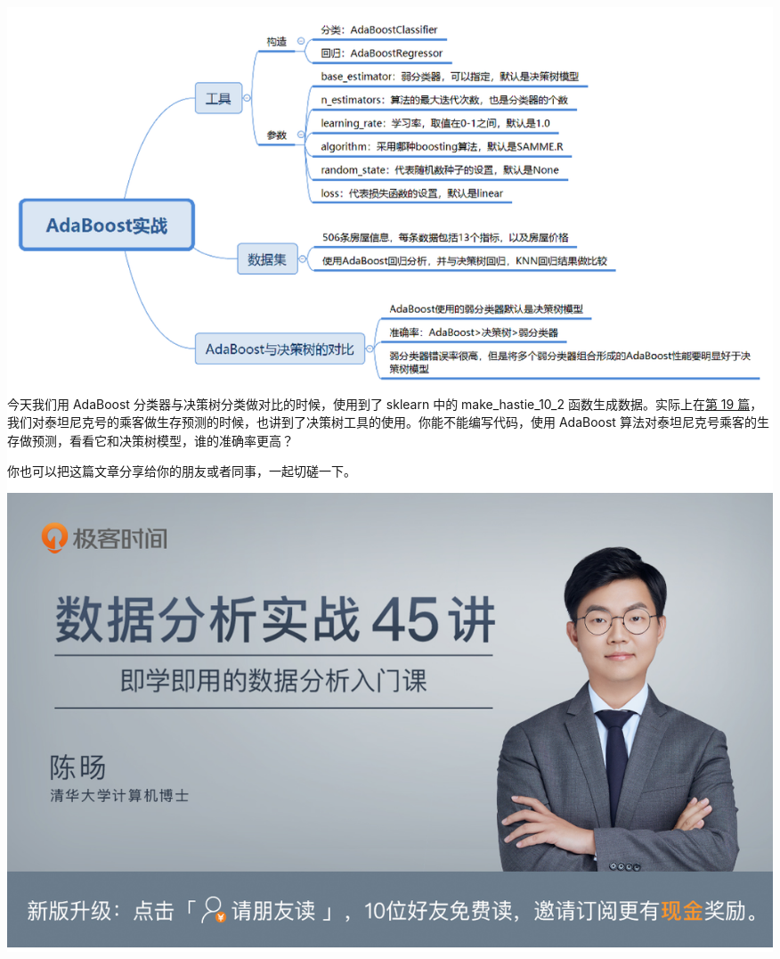 ![img](assets/6c4fcd75a65dc354bc65590c18e77d17.png)
 今天我们用 AdaBoost 分类器与决策树分类做对比的时候，使用到了 sklearn 中的 make_hastie_10_2 函数生成数据。实际上在[第 19 篇](http://time.geekbang.org/column/article/79072)，我们对泰坦尼克号的乘客做生存预测的时候，也讲到了决策树工具的使用。你能不能编写代码，使用 AdaBoost 算法对泰坦尼克号乘客的生存做预测，看看它和决策树模型，谁的准确率更高？

你也可以把这篇文章分享给你的朋友或者同事，一起切磋一下。

![img](assets/48cb89aa8c4858bbc18df3b3ac414496-1560002871232.jpg)
